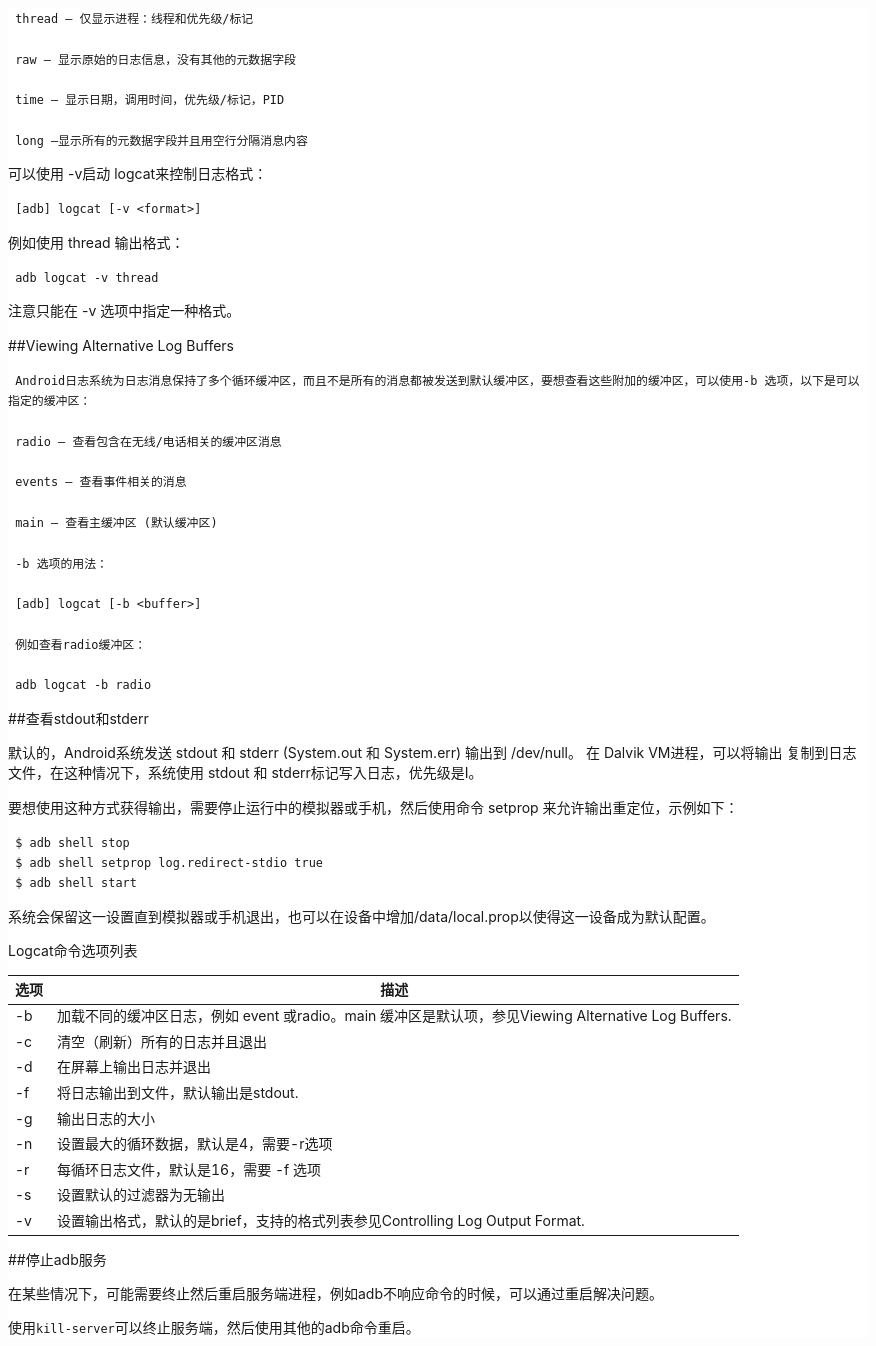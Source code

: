      thread — 仅显示进程：线程和优先级/标记

     raw — 显示原始的日志信息，没有其他的元数据字段

     time — 显示日期，调用时间，优先级/标记，PID

     long —显示所有的元数据字段并且用空行分隔消息内容

可以使用 -v启动 logcat来控制日志格式：

     [adb] logcat [-v <format>]

例如使用 thread 输出格式：

     adb logcat -v thread

注意只能在 -v 选项中指定一种格式。

##Viewing Alternative Log Buffers

     Android日志系统为日志消息保持了多个循环缓冲区，而且不是所有的消息都被发送到默认缓冲区，要想查看这些附加的缓冲区，可以使用-b 选项，以下是可以指定的缓冲区：

     radio — 查看包含在无线/电话相关的缓冲区消息

     events — 查看事件相关的消息

     main — 查看主缓冲区 (默认缓冲区)

     -b 选项的用法：

     [adb] logcat [-b <buffer>]

     例如查看radio缓冲区：

     adb logcat -b radio

##查看stdout和stderr

默认的，Android系统发送 stdout 和 stderr (System.out 和 System.err) 输出到 /dev/null。 在 Dalvik VM进程，可以将输出
复制到日志文件，在这种情况下，系统使用 stdout 和 stderr标记写入日志，优先级是I。

要想使用这种方式获得输出，需要停止运行中的模拟器或手机，然后使用命令 setprop 来允许输出重定位，示例如下：

     $ adb shell stop
     $ adb shell setprop log.redirect-stdio true
     $ adb shell start

系统会保留这一设置直到模拟器或手机退出，也可以在设备中增加/data/local.prop以使得这一设备成为默认配置。

Logcat命令选项列表

|选项                  |描述
|----------------------|--------------------
|-b <buffer>           |加载不同的缓冲区日志，例如 event 或radio。main 缓冲区是默认项，参见Viewing Alternative Log Buffers.
|-c                    |清空（刷新）所有的日志并且退出
|-d                    |在屏幕上输出日志并退出
|-f <filename>         |将日志输出到文件<filename>，默认输出是stdout.
|-g                    |输出日志的大小
|-n <count>            |设置最大的循环数据<count>，默认是4，需要-r选项
|-r <kbytes>           |每<kbytes>循环日志文件，默认是16，需要 -f 选项
|-s                    |设置默认的过滤器为无输出
|-v <format>           |设置输出格式，默认的是brief，支持的格式列表参见Controlling Log Output Format.

##停止adb服务

在某些情况下，可能需要终止然后重启服务端进程，例如adb不响应命令的时候，可以通过重启解决问题。

使用`kill-server`可以终止服务端，然后使用其他的adb命令重启。
